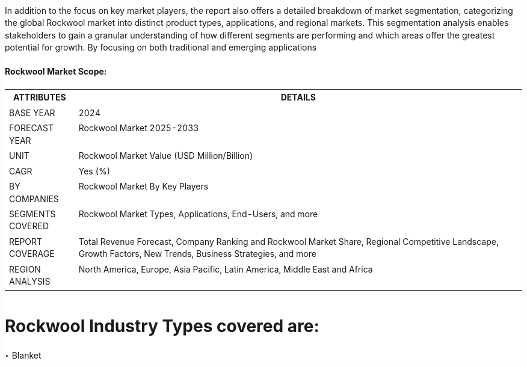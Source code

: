 In addition to the focus on key market players, the report also offers a detailed breakdown of market segmentation, categorizing the global Rockwool market into distinct product types, applications, and regional markets. This segmentation analysis enables stakeholders to gain a granular understanding of how different segments are performing and which areas offer the greatest potential for growth. By focusing on both traditional and emerging applications

<h4>Rockwool Market Scope:</h4>
<table>
<tr>
<th>ATTRIBUTES</th>
<th>DETAILS</th>
</tr>
<tr>
<td>BASE YEAR</td>
<td>2024</td>
</tr>
<tr>
<td>FORECAST YEAR</td>
<td>Rockwool Market 2025-2033</td>
</tr>
<tr>
<td>UNIT</td>
<td>Rockwool Market Value (USD Million/Billion)</td>
<tr>
<td>CAGR</td>
<td>Yes (%)</td>
</tr>
</tr>
<tr>
<td>BY COMPANIES</td>
<td>Rockwool Market By Key Players</td>
</tr>
<tr>
<td>SEGMENTS COVERED</td>
<td>Rockwool Market Types, Applications, End-Users, and more</td>
</tr>
<tr>
<td>REPORT COVERAGE</td>
<td>Total Revenue Forecast, Company Ranking and Rockwool Market Share, Regional Competitive Landscape, Growth Factors, New Trends, Business Strategies, and more</td>
</tr>
<tr>
<td>REGION ANALYSIS</td>
<td>North America, Europe, Asia Pacific, Latin America, Middle East and Africa</td>
</tr>
</table>

# <strong>Rockwool Industry Types covered are:</strong>

‣ Blanket
